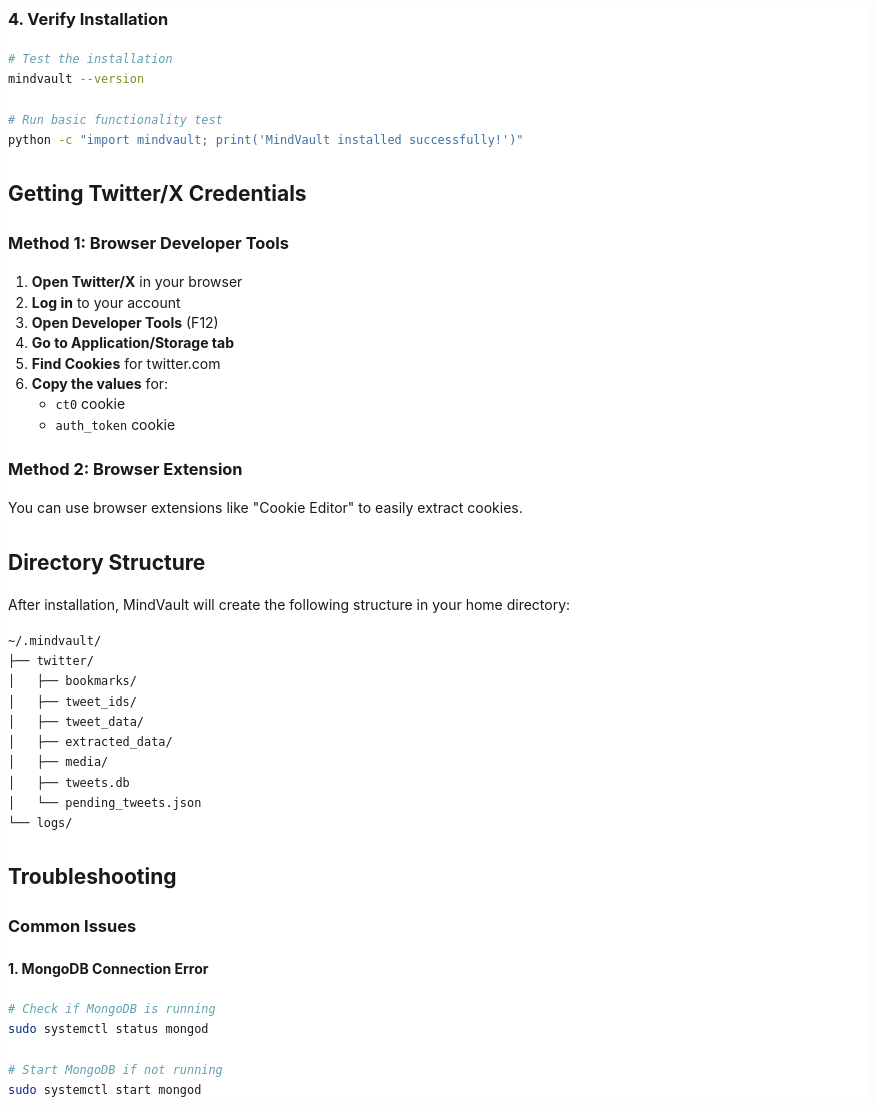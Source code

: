 ### 4. Verify Installation

```bash
# Test the installation
mindvault --version

# Run basic functionality test
python -c "import mindvault; print('MindVault installed successfully!')"
```

## Getting Twitter/X Credentials

### Method 1: Browser Developer Tools

1. **Open Twitter/X** in your browser
2. **Log in** to your account
3. **Open Developer Tools** (F12)
4. **Go to Application/Storage tab**
5. **Find Cookies** for twitter.com
6. **Copy the values** for:
   - `ct0` cookie
   - `auth_token` cookie

### Method 2: Browser Extension

You can use browser extensions like "Cookie Editor" to easily extract cookies.

## Directory Structure

After installation, MindVault will create the following structure in your home directory:

```
~/.mindvault/
├── twitter/
│   ├── bookmarks/
│   ├── tweet_ids/
│   ├── tweet_data/
│   ├── extracted_data/
│   ├── media/
│   ├── tweets.db
│   └── pending_tweets.json
└── logs/
```

## Troubleshooting

### Common Issues

#### 1. MongoDB Connection Error
```bash
# Check if MongoDB is running
sudo systemctl status mongod

# Start MongoDB if not running
sudo systemctl start mongod
```
